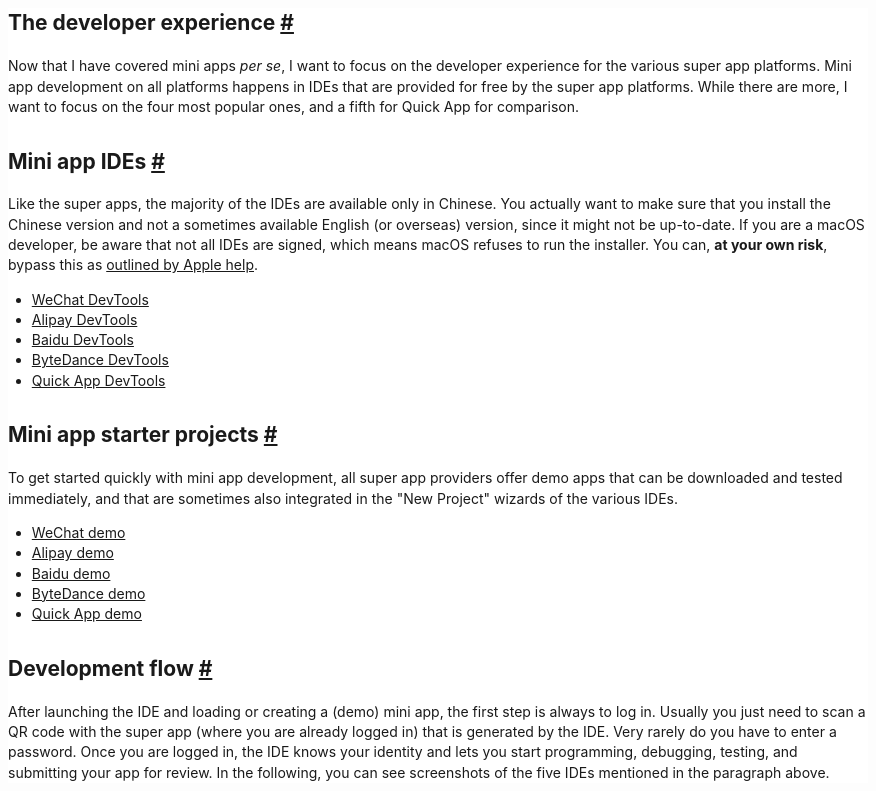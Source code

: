 The developer experience <a href="#the-developer-experience" class="w-headline-link">#</a>
------------------------------------------------------------------------------------------

Now that I have covered mini apps *per se*, I want to focus on the developer experience for the various super app platforms. Mini app development on all platforms happens in IDEs that are provided for free by the super app platforms. While there are more, I want to focus on the four most popular ones, and a fifth for Quick App for comparison.

Mini app IDEs <a href="#mini-app-ides" class="w-headline-link">#</a>
--------------------------------------------------------------------

Like the super apps, the majority of the IDEs are available only in Chinese. You actually want to make sure that you install the Chinese version and not a sometimes available English (or overseas) version, since it might not be up-to-date. If you are a macOS developer, be aware that not all IDEs are signed, which means macOS refuses to run the installer. You can, **at your own risk**, bypass this as [outlined by Apple help](https://support.apple.com/guide/mac-help/open-a-mac-app-from-an-unidentified-developer-mh40616/mac).

-   [WeChat DevTools](https://developers.weixin.qq.com/miniprogram/dev/devtools/download.html)
-   [Alipay DevTools](https://render.alipay.com/p/f/fd-jwq8nu2a/pages/home/index.html)
-   [Baidu DevTools](https://smartprogram.baidu.com/docs/develop/devtools/history/)
-   [ByteDance DevTools](https://microapp.bytedance.com/docs/zh-CN/mini-app/develop/developer-instrument/developer-instrument-update-and-download)
-   [Quick App DevTools](https://www.quickapp.cn/docCenter/IDEPublicity)

Mini app starter projects <a href="#mini-app-starter-projects" class="w-headline-link">#</a>
--------------------------------------------------------------------------------------------

To get started quickly with mini app development, all super app providers offer demo apps that can be downloaded and tested immediately, and that are sometimes also integrated in the "New Project" wizards of the various IDEs.

-   [WeChat demo](https://github.com/wechat-miniprogram/miniprogram-demo)
-   [Alipay demo](https://opendocs.alipay.com/mini/introduce/demo)
-   [Baidu demo](https://smartprogram.baidu.com/docs/develop/tutorial/demo/)
-   [ByteDance demo](https://microapp.bytedance.com/docs/zh-CN/mini-app/introduction/plug-in/example)
-   [Quick App demo](https://github.com/quickappcn/sample)

Development flow <a href="#development-flow" class="w-headline-link">#</a>
--------------------------------------------------------------------------

After launching the IDE and loading or creating a (demo) mini app, the first step is always to log in. Usually you just need to scan a QR code with the super app (where you are already logged in) that is generated by the IDE. Very rarely do you have to enter a password. Once you are logged in, the IDE knows your identity and lets you start programming, debugging, testing, and submitting your app for review. In the following, you can see screenshots of the five IDEs mentioned in the paragraph above.
